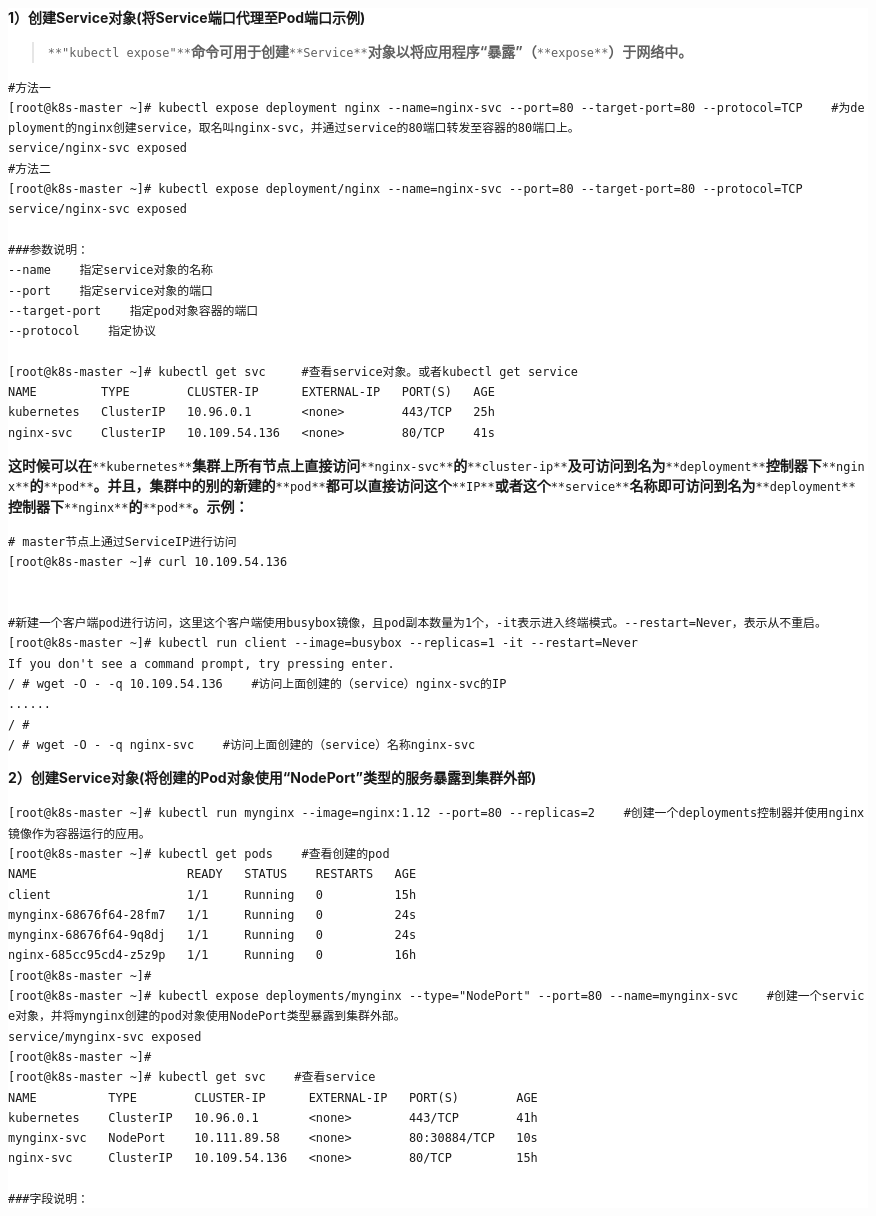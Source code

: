 
**1）创建Service对象(将Service端口代理至Pod端口示例)**
> `**"kubectl expose"**`**命令可用于创建**`**Service**`**对象以将应用程序“暴露”（**`**expose**`**）于网络中。**

```shell
#方法一
[root@k8s-master ~]# kubectl expose deployment nginx --name=nginx-svc --port=80 --target-port=80 --protocol=TCP    #为deployment的nginx创建service，取名叫nginx-svc，并通过service的80端口转发至容器的80端口上。
service/nginx-svc exposed
#方法二
[root@k8s-master ~]# kubectl expose deployment/nginx --name=nginx-svc --port=80 --target-port=80 --protocol=TCP
service/nginx-svc exposed

###参数说明：
--name    指定service对象的名称
--port    指定service对象的端口
--target-port    指定pod对象容器的端口
--protocol    指定协议

[root@k8s-master ~]# kubectl get svc     #查看service对象。或者kubectl get service
NAME         TYPE        CLUSTER-IP      EXTERNAL-IP   PORT(S)   AGE
kubernetes   ClusterIP   10.96.0.1       <none>        443/TCP   25h
nginx-svc    ClusterIP   10.109.54.136   <none>        80/TCP    41s
```

**这时候可以在**`**kubernetes**`**集群上所有节点上直接访问**`**nginx-svc**`**的**`**cluster-ip**`**及可访问到名为**`**deployment**`**控制器下**`**nginx**`**的**`**pod**`**。并且，集群中的别的新建的**`**pod**`**都可以直接访问这个**`**IP**`**或者这个**`**service**`**名称即可访问到名为**`**deployment**`**控制器下**`**nginx**`**的**`**pod**`**。示例：**
```shell
# master节点上通过ServiceIP进行访问
[root@k8s-master ~]# curl 10.109.54.136 


#新建一个客户端pod进行访问，这里这个客户端使用busybox镜像，且pod副本数量为1个，-it表示进入终端模式。--restart=Never，表示从不重启。
[root@k8s-master ~]# kubectl run client --image=busybox --replicas=1 -it --restart=Never
If you don't see a command prompt, try pressing enter.
/ # wget -O - -q 10.109.54.136    #访问上面创建的（service）nginx-svc的IP
......
/ # 
/ # wget -O - -q nginx-svc    #访问上面创建的（service）名称nginx-svc

```

**2）创建Service对象(将创建的Pod对象使用“NodePort”类型的服务暴露到集群外部)**
```shell
[root@k8s-master ~]# kubectl run mynginx --image=nginx:1.12 --port=80 --replicas=2    #创建一个deployments控制器并使用nginx镜像作为容器运行的应用。
[root@k8s-master ~]# kubectl get pods    #查看创建的pod
NAME                     READY   STATUS    RESTARTS   AGE
client                   1/1     Running   0          15h
mynginx-68676f64-28fm7   1/1     Running   0          24s
mynginx-68676f64-9q8dj   1/1     Running   0          24s
nginx-685cc95cd4-z5z9p   1/1     Running   0          16h
[root@k8s-master ~]# 
[root@k8s-master ~]# kubectl expose deployments/mynginx --type="NodePort" --port=80 --name=mynginx-svc    #创建一个service对象，并将mynginx创建的pod对象使用NodePort类型暴露到集群外部。
service/mynginx-svc exposed
[root@k8s-master ~]# 
[root@k8s-master ~]# kubectl get svc    #查看service
NAME          TYPE        CLUSTER-IP      EXTERNAL-IP   PORT(S)        AGE
kubernetes    ClusterIP   10.96.0.1       <none>        443/TCP        41h
mynginx-svc   NodePort    10.111.89.58    <none>        80:30884/TCP   10s
nginx-svc     ClusterIP   10.109.54.136   <none>        80/TCP         15h

###字段说明：
```